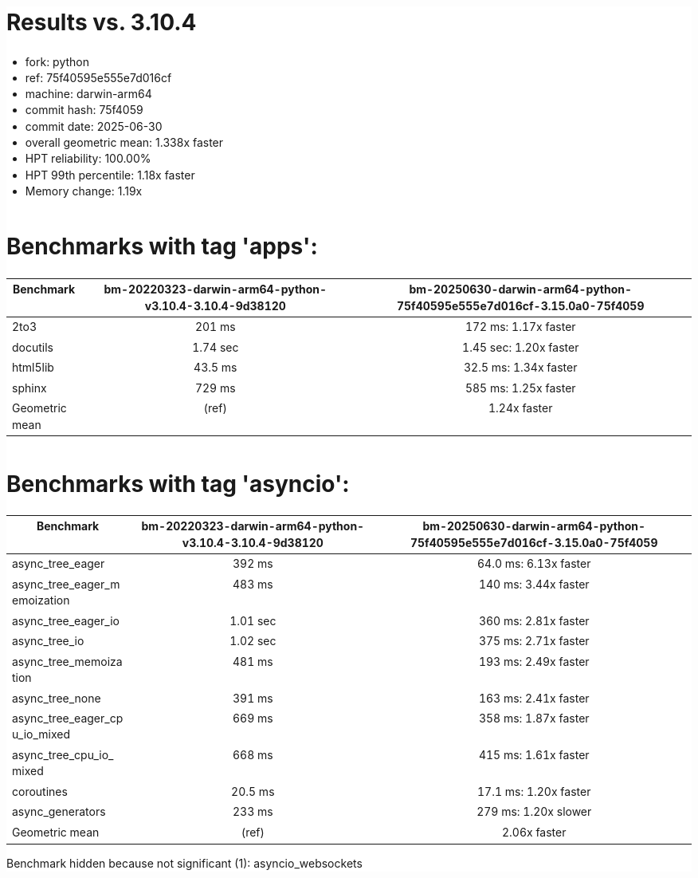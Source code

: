 # Results vs. 3.10.4

- fork: python
- ref: 75f40595e555e7d016cf
- machine: darwin-arm64
- commit hash: 75f4059
- commit date: 2025-06-30
- overall geometric mean: 1.338x faster
- HPT reliability: 100.00%
- HPT 99th percentile: 1.18x faster
- Memory change: 1.19x

Benchmarks with tag 'apps':
===========================

| Benchmark      | bm-20220323-darwin-arm64-python-v3.10.4-3.10.4-9d38120 | bm-20250630-darwin-arm64-python-75f40595e555e7d016cf-3.15.0a0-75f4059 |
|----------------|:------------------------------------------------------:|:---------------------------------------------------------------------:|
| 2to3           | 201 ms                                                 | 172 ms: 1.17x faster                                                  |
| docutils       | 1.74 sec                                               | 1.45 sec: 1.20x faster                                                |
| html5lib       | 43.5 ms                                                | 32.5 ms: 1.34x faster                                                 |
| sphinx         | 729 ms                                                 | 585 ms: 1.25x faster                                                  |
| Geometric mean | (ref)                                                  | 1.24x faster                                                          |

Benchmarks with tag 'asyncio':
==============================

| Benchmark                     | bm-20220323-darwin-arm64-python-v3.10.4-3.10.4-9d38120 | bm-20250630-darwin-arm64-python-75f40595e555e7d016cf-3.15.0a0-75f4059 |
|-------------------------------|:------------------------------------------------------:|:---------------------------------------------------------------------:|
| async_tree_eager              | 392 ms                                                 | 64.0 ms: 6.13x faster                                                 |
| async_tree_eager_memoization  | 483 ms                                                 | 140 ms: 3.44x faster                                                  |
| async_tree_eager_io           | 1.01 sec                                               | 360 ms: 2.81x faster                                                  |
| async_tree_io                 | 1.02 sec                                               | 375 ms: 2.71x faster                                                  |
| async_tree_memoization        | 481 ms                                                 | 193 ms: 2.49x faster                                                  |
| async_tree_none               | 391 ms                                                 | 163 ms: 2.41x faster                                                  |
| async_tree_eager_cpu_io_mixed | 669 ms                                                 | 358 ms: 1.87x faster                                                  |
| async_tree_cpu_io_mixed       | 668 ms                                                 | 415 ms: 1.61x faster                                                  |
| coroutines                    | 20.5 ms                                                | 17.1 ms: 1.20x faster                                                 |
| async_generators              | 233 ms                                                 | 279 ms: 1.20x slower                                                  |
| Geometric mean                | (ref)                                                  | 2.06x faster                                                          |

Benchmark hidden because not significant (1): asyncio_websockets
